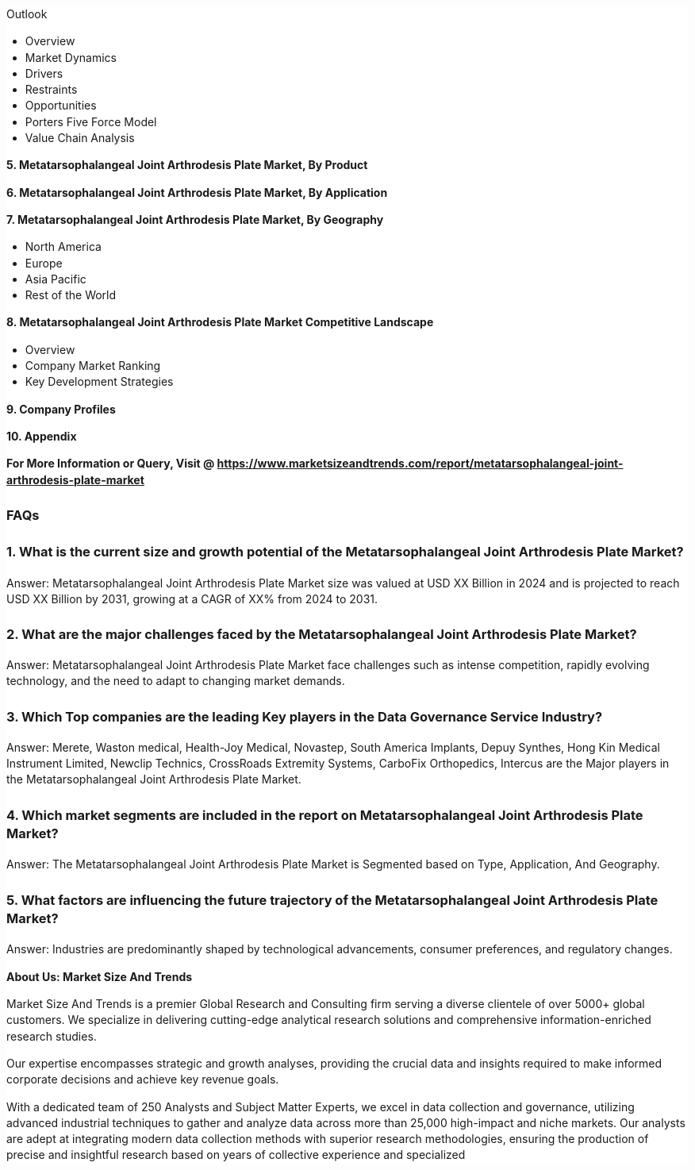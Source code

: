 Outlook</span></strong></p></div><div class="" data-test-id=""><ul><li><span class="">Overview</span></li><li><span class="">Market Dynamics</span></li><li><span class="">Drivers</span></li><li><span class="">Restraints</span></li><li><span class="">Opportunities</span></li><li><span class="">Porters Five Force Model</span></li><li><span class="">Value Chain Analysis</span></li></ul></div><div class="" data-test-id=""><p><strong><span class="">5. Metatarsophalangeal Joint Arthrodesis Plate Market, By Product</span></strong></p></div><div class="" data-test-id=""><p><strong><span class="">6. Metatarsophalangeal Joint Arthrodesis Plate Market, By Application</span></strong></p></div><div class="" data-test-id=""><p><strong><span class="">7. Metatarsophalangeal Joint Arthrodesis Plate Market, By Geography</span></strong></p></div><div class="" data-test-id=""><ul><li><span class="">North America</span></li><li><span class="">Europe</span></li><li><span class="">Asia Pacific</span></li><li><span class="">Rest of the World</span></li></ul></div><div class="" data-test-id=""><p><strong><span class="">8. Metatarsophalangeal Joint Arthrodesis Plate Market Competitive Landscape</span></strong></p></div><div class="" data-test-id=""><ul><li><span class="">Overview</span></li><li><span class="">Company Market Ranking</span></li><li><span class="">Key Development Strategies</span></li></ul></div><div class="" data-test-id=""><p><strong><span class="">9. Company Profiles</span></strong></p></div><div class="" data-test-id=""><p><strong><span class="">10. Appendix</span></strong></p></div><div class="" data-test-id=""><p><strong><span class="">For More Information or Query, Visit @ <a href="https://www.marketsizeandtrends.com/report/metatarsophalangeal-joint-arthrodesis-plate-market" target="_blank">https://www.marketsizeandtrends.com/report/metatarsophalangeal-joint-arthrodesis-plate-market</a></span></strong></p></div><div class="" data-test-id=""><div class="article-main__content" data-test-id="publishing-text-block"><h3><strong><span class="">FAQs</span></strong></h3></div><div class="article-main__content" data-test-id="publishing-text-block"><h3><span class="">1. What is the current size and growth potential of the Metatarsophalangeal Joint Arthrodesis Plate Market?</span></h3></div><div class="article-main__content" data-test-id="publishing-text-block"><p><span class="font-[700]">Answer</span><span class="">: Metatarsophalangeal Joint Arthrodesis Plate Market size was valued at USD XX Billion in 2024 and is projected to reach USD XX Billion by 2031, growing at a CAGR of XX% from 2024 to 2031.</span></p></div><div class="article-main__content" data-test-id="publishing-text-block"><h3><span class="">2. What are the major challenges faced by the Metatarsophalangeal Joint Arthrodesis Plate Market?</span></h3></div><div class="article-main__content" data-test-id="publishing-text-block"><p><span class="font-[700]">Answer</span><span class="">: Metatarsophalangeal Joint Arthrodesis Plate Market face challenges such as intense competition, rapidly evolving technology, and the need to adapt to changing market demands.</span></p></div><div class="article-main__content" data-test-id="publishing-text-block"><h3><span class="">3. Which Top companies are the leading Key players in the Data Governance Service Industry?</span></h3></div><div class="article-main__content" data-test-id="publishing-text-block"><p><span class="font-[700]">Answer</span><span class="">: Merete, Waston medical, Health-Joy Medical, Novastep, South America Implants, Depuy Synthes, Hong Kin Medical Instrument Limited, Newclip Technics, CrossRoads Extremity Systems, CarboFix Orthopedics, Intercus are the Major players in the Metatarsophalangeal Joint Arthrodesis Plate Market.</span></p></div><div class="article-main__content" data-test-id="publishing-text-block"><h3><span class="">4. Which market segments are included in the report on Metatarsophalangeal Joint Arthrodesis Plate Market?</span></h3></div><div class="article-main__content" data-test-id="publishing-text-block"><p><span class="font-[700]">Answer</span><span class="">: The Metatarsophalangeal Joint Arthrodesis Plate Market is Segmented based on Type, Application, And Geography.</span></p></div><div class="article-main__content" data-test-id="publishing-text-block"><h3><span class="">5. What factors are influencing the future trajectory of the Metatarsophalangeal Joint Arthrodesis Plate Market?</span></h3></div><div class="article-main__content" data-test-id="publishing-text-block"><p><span class="font-[700]">Answer:</span><span class="">&nbsp;Industries are predominantly shaped by technological advancements, consumer preferences, and regulatory changes.</span></p></div><p><strong><span class="">About Us: Market Size And Trends</span></strong></p></div><div class="" data-test-id=""><p><span class="">Market Size And Trends is a premier Global Research and Consulting firm serving a diverse clientele of over 5000+ global customers. We specialize in delivering cutting-edge analytical research solutions and comprehensive information-enriched research studies.</span></p></div><div class="" data-test-id=""><p><span class="">Our expertise encompasses strategic and growth analyses, providing the crucial data and insights required to make informed corporate decisions and achieve key revenue goals.</span></p></div><div class="" data-test-id=""><p><span class="">With a dedicated team of 250 Analysts and Subject Matter Experts, we excel in data collection and governance, utilizing advanced industrial techniques to gather and analyze data across more than 25,000 high-impact and niche markets. Our analysts are adept at integrating modern data collection methods with superior research methodologies, ensuring the production of precise and insightful research based on years of collective experience and specialized